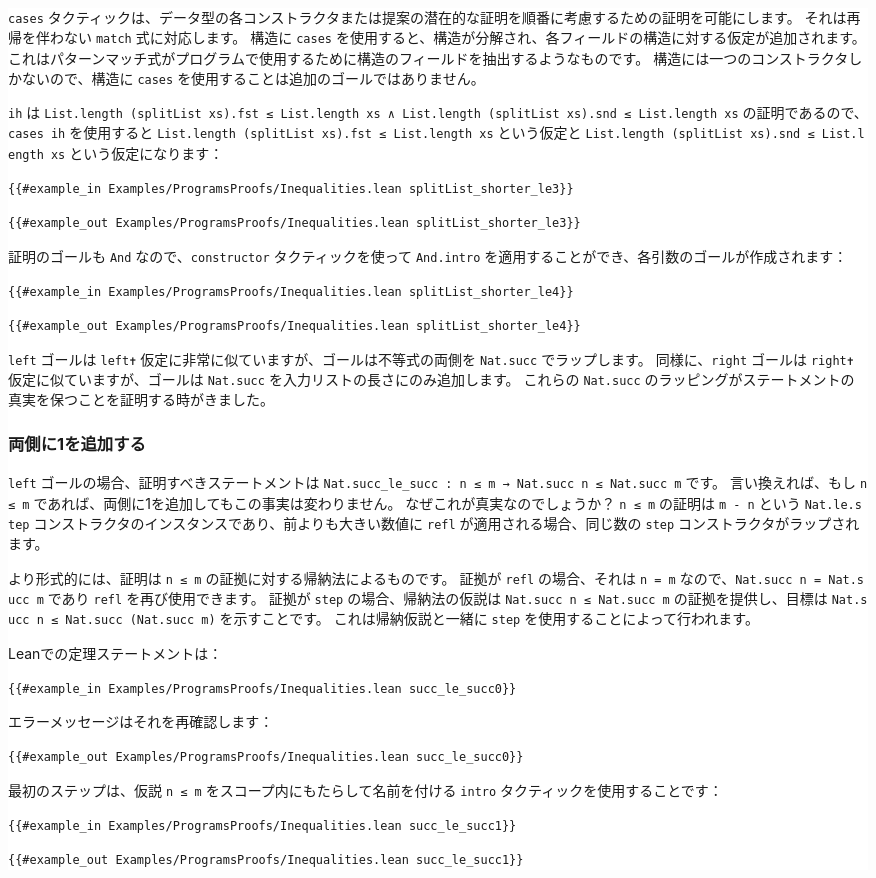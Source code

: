 `cases` タクティックは、データ型の各コンストラクタまたは提案の潜在的な証明を順番に考慮するための証明を可能にします。
それは再帰を伴わない `match` 式に対応します。
構造に `cases` を使用すると、構造が分解され、各フィールドの構造に対する仮定が追加されます。これはパターンマッチ式がプログラムで使用するために構造のフィールドを抽出するようなものです。
構造には一つのコンストラクタしかないので、構造に `cases` を使用することは追加のゴールではありません。

`ih` は `List.length (splitList xs).fst ≤ List.length xs ∧ List.length (splitList xs).snd ≤ List.length xs` の証明であるので、`cases ih` を使用すると `List.length (splitList xs).fst ≤ List.length xs` という仮定と `List.length (splitList xs).snd ≤ List.length xs` という仮定になります：
```leantac
{{#example_in Examples/ProgramsProofs/Inequalities.lean splitList_shorter_le3}}
```
```output error
{{#example_out Examples/ProgramsProofs/Inequalities.lean splitList_shorter_le3}}
```

証明のゴールも `And` なので、`constructor` タクティックを使って `And.intro` を適用することができ、各引数のゴールが作成されます：
```leantac
{{#example_in Examples/ProgramsProofs/Inequalities.lean splitList_shorter_le4}}
```
```output error
{{#example_out Examples/ProgramsProofs/Inequalities.lean splitList_shorter_le4}}
```

`left` ゴールは `left✝` 仮定に非常に似ていますが、ゴールは不等式の両側を `Nat.succ` でラップします。
同様に、`right` ゴールは `right✝` 仮定に似ていますが、ゴールは `Nat.succ` を入力リストの長さにのみ追加します。
これらの `Nat.succ` のラッピングがステートメントの真実を保つことを証明する時がきました。

### 両側に1を追加する

`left` ゴールの場合、証明すべきステートメントは `Nat.succ_le_succ : n ≤ m → Nat.succ n ≤ Nat.succ m` です。
言い換えれば、もし `n ≤ m` であれば、両側に1を追加してもこの事実は変わりません。
なぜこれが真実なのでしょうか？
`n ≤ m` の証明は `m - n` という `Nat.le.step` コンストラクタのインスタンスであり、前よりも大きい数値に `refl` が適用される場合、同じ数の `step` コンストラクタがラップされます。

より形式的には、証明は `n ≤ m` の証拠に対する帰納法によるものです。
証拠が `refl` の場合、それは `n = m` なので、`Nat.succ n = Nat.succ m` であり `refl` を再び使用できます。
証拠が `step` の場合、帰納法の仮説は `Nat.succ n ≤ Nat.succ m` の証拠を提供し、目標は `Nat.succ n ≤ Nat.succ (Nat.succ m)` を示すことです。
これは帰納仮説と一緒に `step` を使用することによって行われます。

Leanでの定理ステートメントは：
```leantac
{{#example_in Examples/ProgramsProofs/Inequalities.lean succ_le_succ0}}
```
エラーメッセージはそれを再確認します：
```output error
{{#example_out Examples/ProgramsProofs/Inequalities.lean succ_le_succ0}}
```

最初のステップは、仮説 `n ≤ m` をスコープ内にもたらして名前を付ける `intro` タクティックを使用することです：
```leantac
{{#example_in Examples/ProgramsProofs/Inequalities.lean succ_le_succ1}}
```
```output error
{{#example_out Examples/ProgramsProofs/Inequalities.lean succ_le_succ1}}
```
